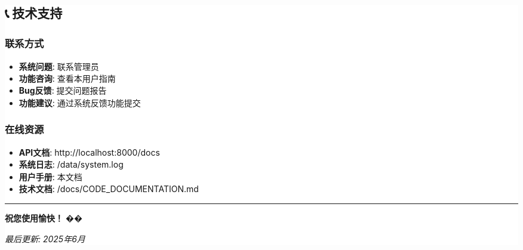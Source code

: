 
## 📞 技术支持

### 联系方式
- **系统问题**: 联系管理员
- **功能咨询**: 查看本用户指南
- **Bug反馈**: 提交问题报告
- **功能建议**: 通过系统反馈功能提交

### 在线资源
- **API文档**: http://localhost:8000/docs
- **系统日志**: /data/system.log
- **用户手册**: 本文档
- **技术文档**: /docs/CODE_DOCUMENTATION.md

---

**祝您使用愉快！** ��

*最后更新: 2025年6月* 